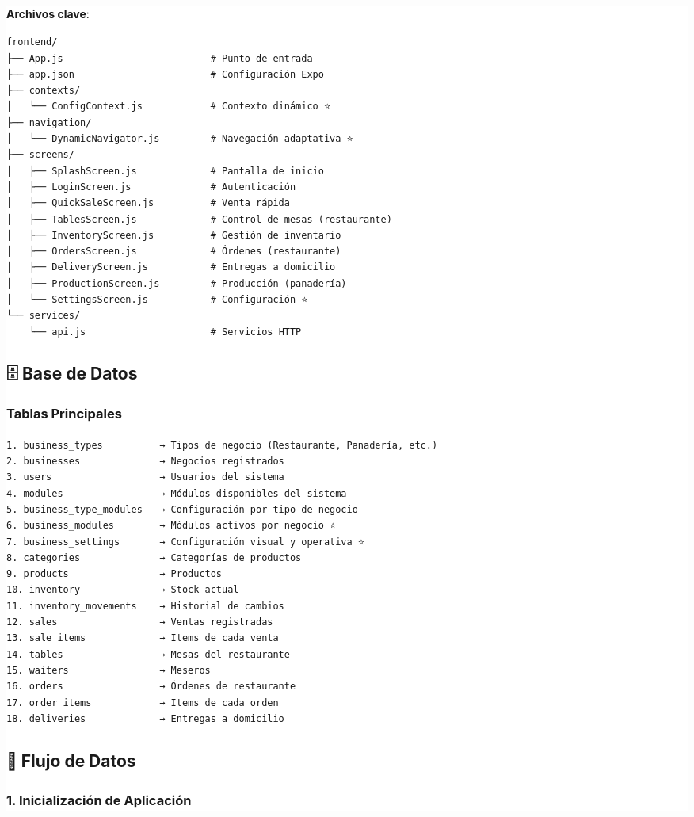 **Archivos clave**:
```
frontend/
├── App.js                          # Punto de entrada
├── app.json                        # Configuración Expo
├── contexts/
│   └── ConfigContext.js            # Contexto dinámico ⭐
├── navigation/
│   └── DynamicNavigator.js         # Navegación adaptativa ⭐
├── screens/
│   ├── SplashScreen.js             # Pantalla de inicio
│   ├── LoginScreen.js              # Autenticación
│   ├── QuickSaleScreen.js          # Venta rápida
│   ├── TablesScreen.js             # Control de mesas (restaurante)
│   ├── InventoryScreen.js          # Gestión de inventario
│   ├── OrdersScreen.js             # Órdenes (restaurante)
│   ├── DeliveryScreen.js           # Entregas a domicilio
│   ├── ProductionScreen.js         # Producción (panadería)
│   └── SettingsScreen.js           # Configuración ⭐
└── services/
    └── api.js                      # Servicios HTTP
```

## 🗄️ Base de Datos

### Tablas Principales

```
1. business_types          → Tipos de negocio (Restaurante, Panadería, etc.)
2. businesses              → Negocios registrados
3. users                   → Usuarios del sistema
4. modules                 → Módulos disponibles del sistema
5. business_type_modules   → Configuración por tipo de negocio
6. business_modules        → Módulos activos por negocio ⭐
7. business_settings       → Configuración visual y operativa ⭐
8. categories              → Categorías de productos
9. products                → Productos
10. inventory              → Stock actual
11. inventory_movements    → Historial de cambios
12. sales                  → Ventas registradas
13. sale_items             → Items de cada venta
14. tables                 → Mesas del restaurante
15. waiters                → Meseros
16. orders                 → Órdenes de restaurante
17. order_items            → Items de cada orden
18. deliveries             → Entregas a domicilio
```

## 🔄 Flujo de Datos

### 1. Inicialización de Aplicación

